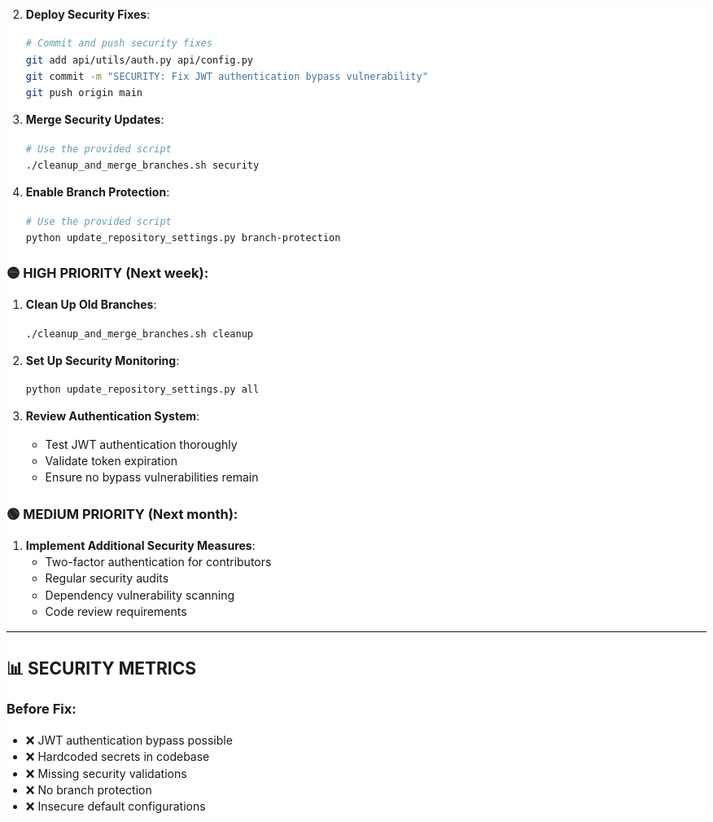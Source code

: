 2. **Deploy Security Fixes**:
   ```bash
   # Commit and push security fixes
   git add api/utils/auth.py api/config.py
   git commit -m "SECURITY: Fix JWT authentication bypass vulnerability"
   git push origin main
   ```

3. **Merge Security Updates**:
   ```bash
   # Use the provided script
   ./cleanup_and_merge_branches.sh security
   ```

4. **Enable Branch Protection**:
   ```bash
   # Use the provided script
   python update_repository_settings.py branch-protection
   ```

### **🟡 HIGH PRIORITY (Next week)**:

1. **Clean Up Old Branches**:
   ```bash
   ./cleanup_and_merge_branches.sh cleanup
   ```

2. **Set Up Security Monitoring**:
   ```bash
   python update_repository_settings.py all
   ```

3. **Review Authentication System**:
   - Test JWT authentication thoroughly
   - Validate token expiration
   - Ensure no bypass vulnerabilities remain

### **🟢 MEDIUM PRIORITY (Next month)**:

1. **Implement Additional Security Measures**:
   - Two-factor authentication for contributors
   - Regular security audits
   - Dependency vulnerability scanning
   - Code review requirements

---

## **📊 SECURITY METRICS**

### **Before Fix**:
- ❌ JWT authentication bypass possible
- ❌ Hardcoded secrets in codebase
- ❌ Missing security validations
- ❌ No branch protection
- ❌ Insecure default configurations
